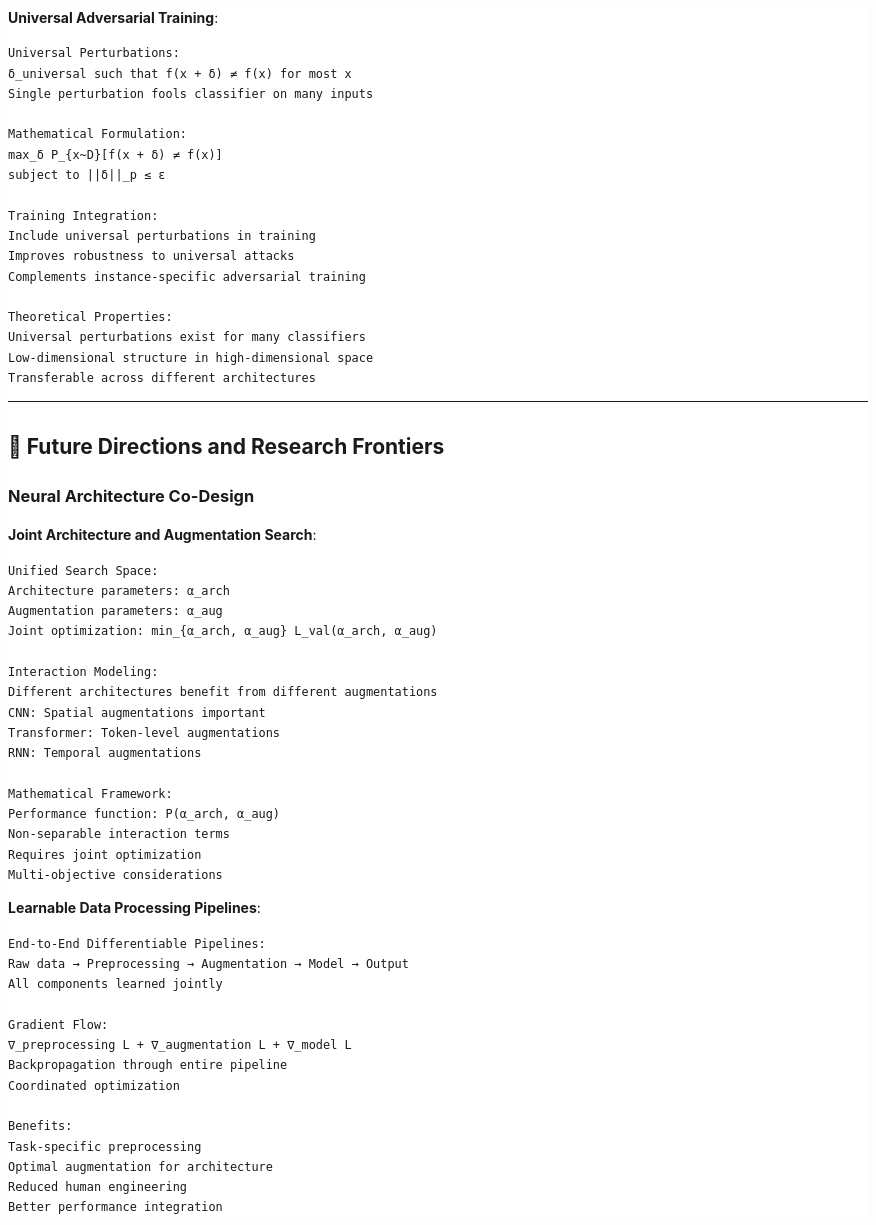 ```
```

**Universal Adversarial Training**:
```
Universal Perturbations:
δ_universal such that f(x + δ) ≠ f(x) for most x
Single perturbation fools classifier on many inputs

Mathematical Formulation:
max_δ P_{x~D}[f(x + δ) ≠ f(x)]
subject to ||δ||_p ≤ ε

Training Integration:
Include universal perturbations in training
Improves robustness to universal attacks
Complements instance-specific adversarial training

Theoretical Properties:
Universal perturbations exist for many classifiers
Low-dimensional structure in high-dimensional space
Transferable across different architectures
```

---

## 🔮 Future Directions and Research Frontiers

### Neural Architecture Co-Design
**Joint Architecture and Augmentation Search**:
```
Unified Search Space:
Architecture parameters: α_arch
Augmentation parameters: α_aug
Joint optimization: min_{α_arch, α_aug} L_val(α_arch, α_aug)

Interaction Modeling:
Different architectures benefit from different augmentations
CNN: Spatial augmentations important
Transformer: Token-level augmentations
RNN: Temporal augmentations

Mathematical Framework:
Performance function: P(α_arch, α_aug)
Non-separable interaction terms
Requires joint optimization
Multi-objective considerations
```

**Learnable Data Processing Pipelines**:
```
End-to-End Differentiable Pipelines:
Raw data → Preprocessing → Augmentation → Model → Output
All components learned jointly

Gradient Flow:
∇_preprocessing L + ∇_augmentation L + ∇_model L
Backpropagation through entire pipeline
Coordinated optimization

Benefits:
Task-specific preprocessing
Optimal augmentation for architecture
Reduced human engineering
Better performance integration
```